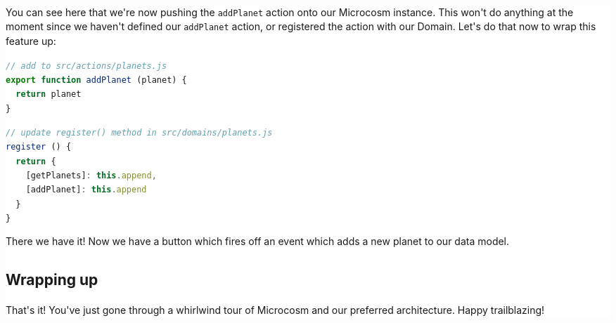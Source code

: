 You can see here that we're now pushing the `addPlanet` action onto our
Microcosm instance. This won't do anything at the moment since we
haven't defined our `addPlanet` action, or registered the action with
our Domain. Let's do that now to wrap this feature up:

```javascript
// add to src/actions/planets.js
export function addPlanet (planet) {
  return planet
}
```

```javascript
// update register() method in src/domains/planets.js
register () {
  return {
    [getPlanets]: this.append,
    [addPlanet]: this.append
  }
}
```

There we have it! Now we have a button which fires off an event which adds a new planet to our data model.

## Wrapping up

That's it! You've just gone through a whirlwind tour of Microcosm and
our preferred architecture. Happy trailblazing!

